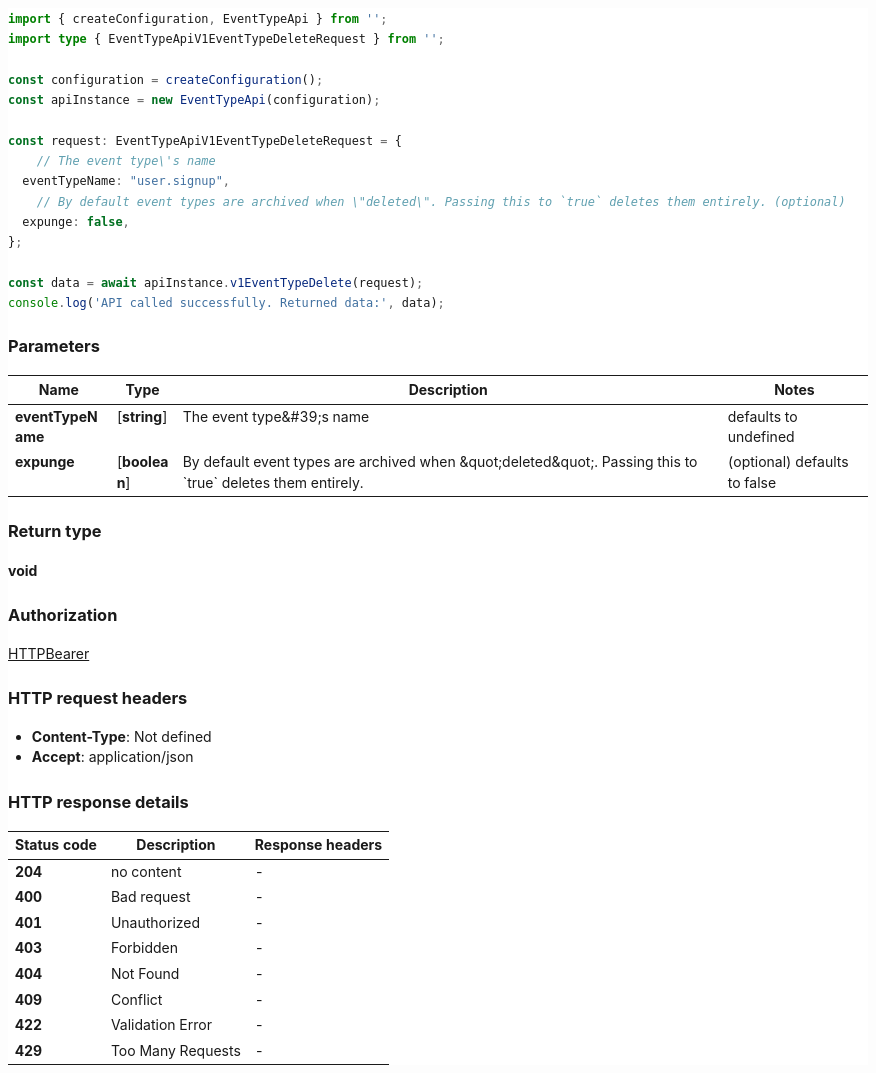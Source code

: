 
```typescript
import { createConfiguration, EventTypeApi } from '';
import type { EventTypeApiV1EventTypeDeleteRequest } from '';

const configuration = createConfiguration();
const apiInstance = new EventTypeApi(configuration);

const request: EventTypeApiV1EventTypeDeleteRequest = {
    // The event type\'s name
  eventTypeName: "user.signup",
    // By default event types are archived when \"deleted\". Passing this to `true` deletes them entirely. (optional)
  expunge: false,
};

const data = await apiInstance.v1EventTypeDelete(request);
console.log('API called successfully. Returned data:', data);
```


### Parameters

Name | Type | Description  | Notes
------------- | ------------- | ------------- | -------------
 **eventTypeName** | [**string**] | The event type\&#39;s name | defaults to undefined
 **expunge** | [**boolean**] | By default event types are archived when \&quot;deleted\&quot;. Passing this to &#x60;true&#x60; deletes them entirely. | (optional) defaults to false


### Return type

**void**

### Authorization

[HTTPBearer](README.md#HTTPBearer)

### HTTP request headers

 - **Content-Type**: Not defined
 - **Accept**: application/json


### HTTP response details
| Status code | Description | Response headers |
|-------------|-------------|------------------|
**204** | no content |  -  |
**400** | Bad request |  -  |
**401** | Unauthorized |  -  |
**403** | Forbidden |  -  |
**404** | Not Found |  -  |
**409** | Conflict |  -  |
**422** | Validation Error |  -  |
**429** | Too Many Requests |  -  |
